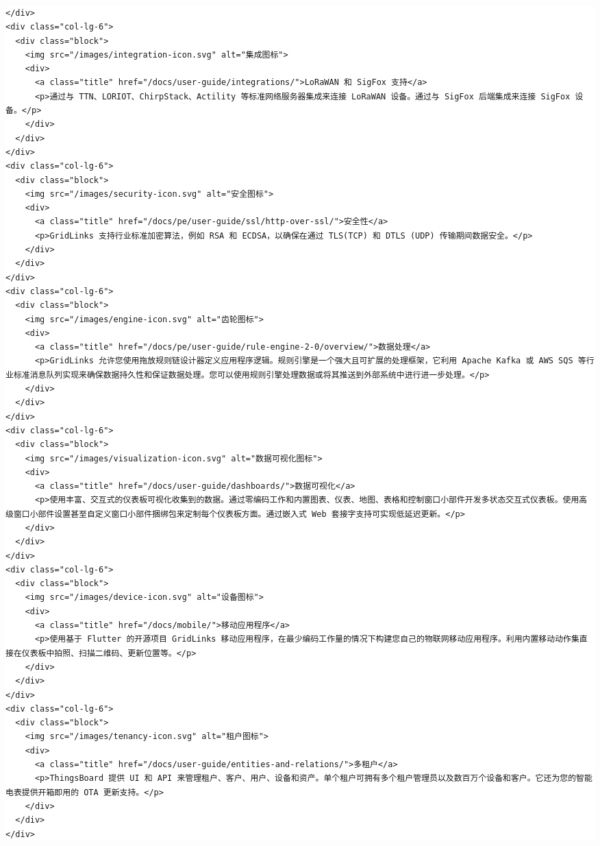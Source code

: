     </div>
    <div class="col-lg-6">
      <div class="block">
        <img src="/images/integration-icon.svg" alt="集成图标">
        <div>
          <a class="title" href="/docs/user-guide/integrations/">LoRaWAN 和 SigFox 支持</a>
          <p>通过与 TTN、LORIOT、ChirpStack、Actility 等标准网络服务器集成来连接 LoRaWAN 设备。通过与 SigFox 后端集成来连接 SigFox 设备。</p>
        </div>
      </div>
    </div>
    <div class="col-lg-6">
      <div class="block">
        <img src="/images/security-icon.svg" alt="安全图标">
        <div>
          <a class="title" href="/docs/pe/user-guide/ssl/http-over-ssl/">安全性</a>
          <p>GridLinks 支持行业标准加密算法，例如 RSA 和 ECDSA，以确保在通过 TLS(TCP) 和 DTLS (UDP) 传输期间数据安全。</p>
        </div>
      </div>
    </div>
    <div class="col-lg-6">
      <div class="block">
        <img src="/images/engine-icon.svg" alt="齿轮图标">
        <div>
          <a class="title" href="/docs/pe/user-guide/rule-engine-2-0/overview/">数据处理</a>
          <p>GridLinks 允许您使用拖放规则链设计器定义应用程序逻辑。规则引擎是一个强大且可扩展的处理框架，它利用 Apache Kafka 或 AWS SQS 等行业标准消息队列实现来确保数据持久性和保证数据处理。您可以使用规则引擎处理数据或将其推送到外部系统中进行进一步处理。</p>
        </div>
      </div>
    </div>
    <div class="col-lg-6">
      <div class="block">
        <img src="/images/visualization-icon.svg" alt="数据可视化图标">
        <div>
          <a class="title" href="/docs/user-guide/dashboards/">数据可视化</a>
          <p>使用丰富、交互式的仪表板可视化收集到的数据。通过零编码工作和内置图表、仪表、地图、表格和控制窗口小部件开发多状态交互式仪表板。使用高级窗口小部件设置甚至自定义窗口小部件捆绑包来定制每个仪表板方面。通过嵌入式 Web 套接字支持可实现低延迟更新。</p>
        </div>
      </div>
    </div>
    <div class="col-lg-6">
      <div class="block">
        <img src="/images/device-icon.svg" alt="设备图标">
        <div>
          <a class="title" href="/docs/mobile/">移动应用程序</a>
          <p>使用基于 Flutter 的开源项目 GridLinks 移动应用程序，在最少编码工作量的情况下构建您自己的物联网移动应用程序。利用内置移动动作集直接在仪表板中拍照、扫描二维码、更新位置等。</p>
        </div>
      </div>
    </div>
    <div class="col-lg-6">
      <div class="block">
        <img src="/images/tenancy-icon.svg" alt="租户图标">
        <div>
          <a class="title" href="/docs/user-guide/entities-and-relations/">多租户</a>
          <p>ThingsBoard 提供 UI 和 API 来管理租户、客户、用户、设备和资产。单个租户可拥有多个租户管理员以及数百万个设备和客户。它还为您的智能电表提供开箱即用的 OTA 更新支持。</p>
        </div>
      </div>
    </div>
  </div>